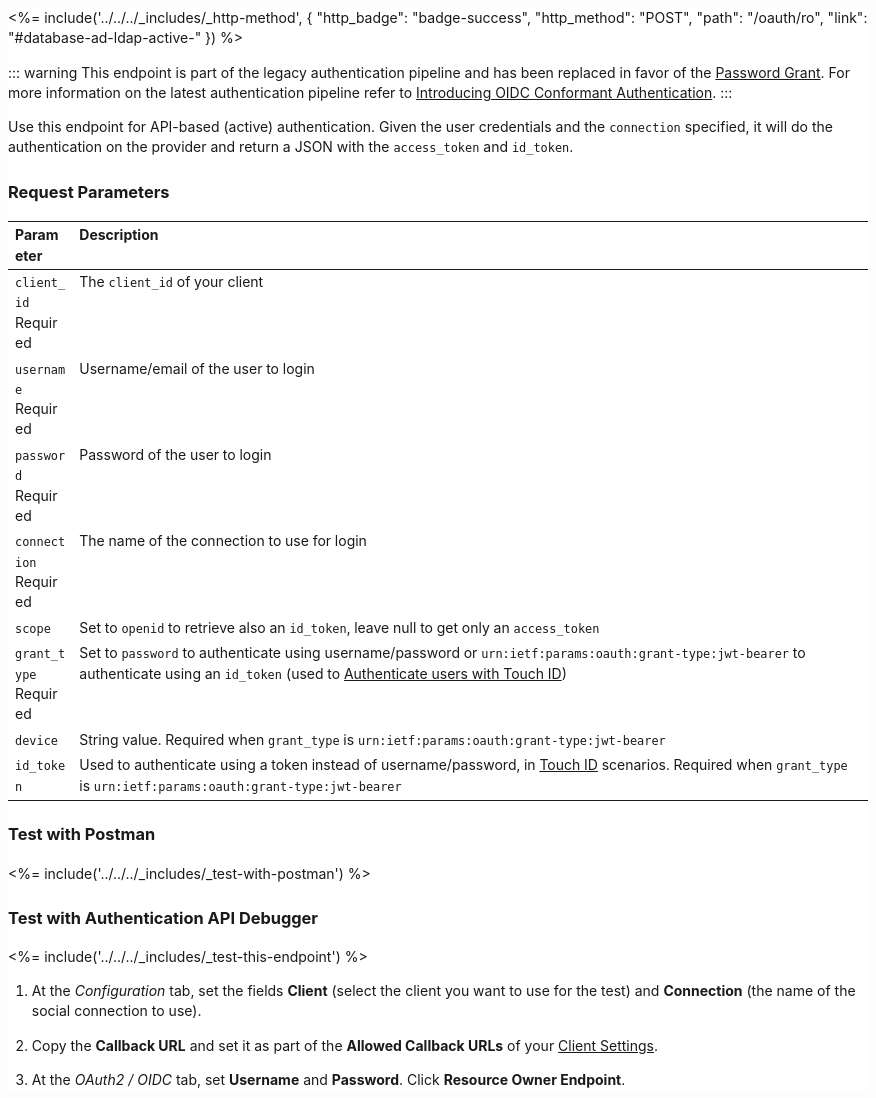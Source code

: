 ```javascript
```

<%= include('../../../_includes/_http-method', {
  "http_badge": "badge-success",
  "http_method": "POST",
  "path": "/oauth/ro",
  "link": "#database-ad-ldap-active-"
}) %>

::: warning
This endpoint is part of the legacy authentication pipeline and has been replaced in favor of the [Password Grant](#resource-owner-password). For more information on the latest authentication pipeline refer to [Introducing OIDC Conformant Authentication](/api-auth/intro).
:::

Use this endpoint for API-based (active) authentication. Given the user credentials and the `connection` specified, it will do the authentication on the provider and return a JSON with the `access_token` and `id_token`.

### Request Parameters

| Parameter        | Description |
|:-----------------|:------------|
| `client_id` <br/><span class="label label-danger">Required</span> | The `client_id` of your client |
| `username` <br/><span class="label label-danger">Required</span> | Username/email of the user to login |
| `password` <br/><span class="label label-danger">Required</span> | Password of the user to login |
| `connection` <br/><span class="label label-danger">Required</span> | The name of the connection to use for login |
| `scope` | Set to `openid` to retrieve also an `id_token`, leave null to get only an `access_token` |
| `grant_type` <br/><span class="label label-danger">Required</span> | Set to `password` to authenticate using username/password or `urn:ietf:params:oauth:grant-type:jwt-bearer` to authenticate using an `id_token` (used to [Authenticate users with Touch ID](/connections/passwordless/ios-touch-id-swift)) |
| `device` | String value. Required when `grant_type` is `urn:ietf:params:oauth:grant-type:jwt-bearer` |
| `id_token` | Used to authenticate using a token instead of username/password, in [Touch ID](/libraries/lock-ios/touchid-authentication) scenarios. Required when `grant_type` is `urn:ietf:params:oauth:grant-type:jwt-bearer` |

### Test with Postman

<%= include('../../../_includes/_test-with-postman') %>

### Test with Authentication API Debugger

<%= include('../../../_includes/_test-this-endpoint') %>

1. At the *Configuration* tab, set the fields **Client** (select the client you want to use for the test) and **Connection** (the name of the social connection to use).

1. Copy the **Callback URL** and set it as part of the **Allowed Callback URLs** of your [Client Settings](${manage_url}/#/clients/${account.clientId}/settings).

1. At the *OAuth2 / OIDC* tab, set **Username** and **Password**. Click **Resource Owner Endpoint**.
